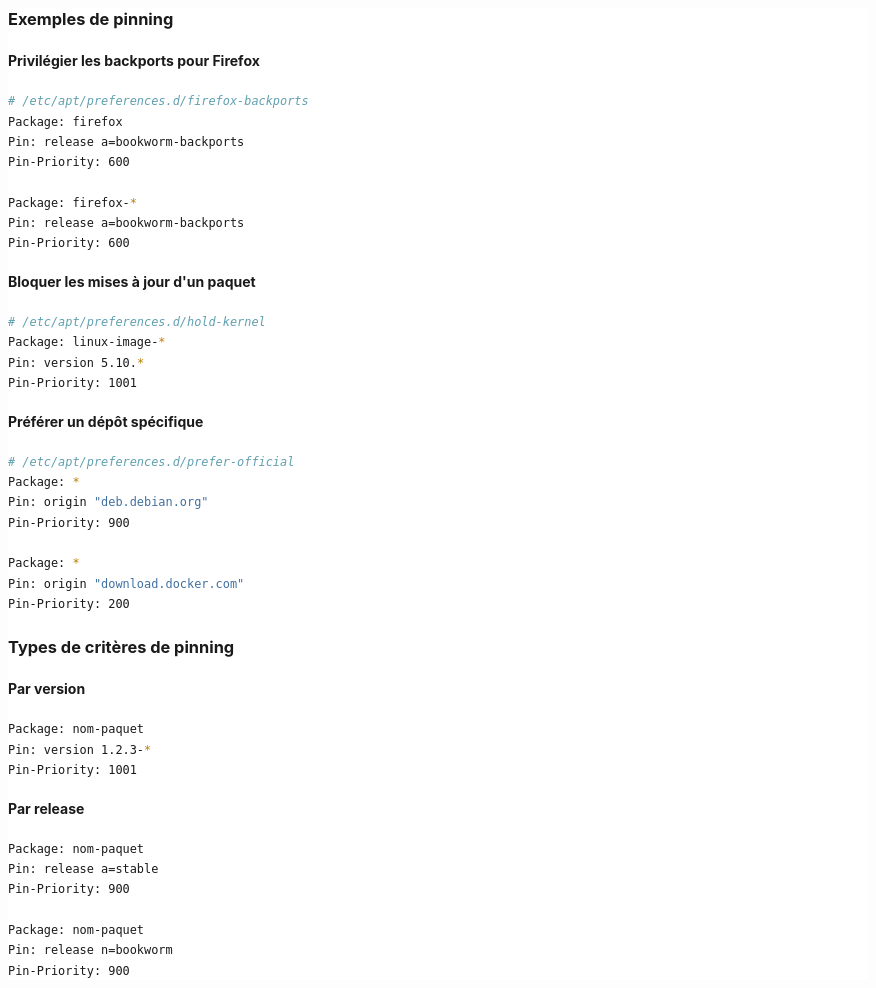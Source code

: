 ### Exemples de pinning

#### Privilégier les backports pour Firefox

```bash
# /etc/apt/preferences.d/firefox-backports
Package: firefox
Pin: release a=bookworm-backports
Pin-Priority: 600

Package: firefox-*
Pin: release a=bookworm-backports
Pin-Priority: 600
```

#### Bloquer les mises à jour d'un paquet

```bash
# /etc/apt/preferences.d/hold-kernel
Package: linux-image-*
Pin: version 5.10.*
Pin-Priority: 1001
```

#### Préférer un dépôt spécifique

```bash
# /etc/apt/preferences.d/prefer-official
Package: *
Pin: origin "deb.debian.org"
Pin-Priority: 900

Package: *
Pin: origin "download.docker.com"
Pin-Priority: 200
```

### Types de critères de pinning

#### Par version

```bash
Package: nom-paquet
Pin: version 1.2.3-*
Pin-Priority: 1001
```

#### Par release

```bash
Package: nom-paquet
Pin: release a=stable
Pin-Priority: 900

Package: nom-paquet
Pin: release n=bookworm
Pin-Priority: 900
```
